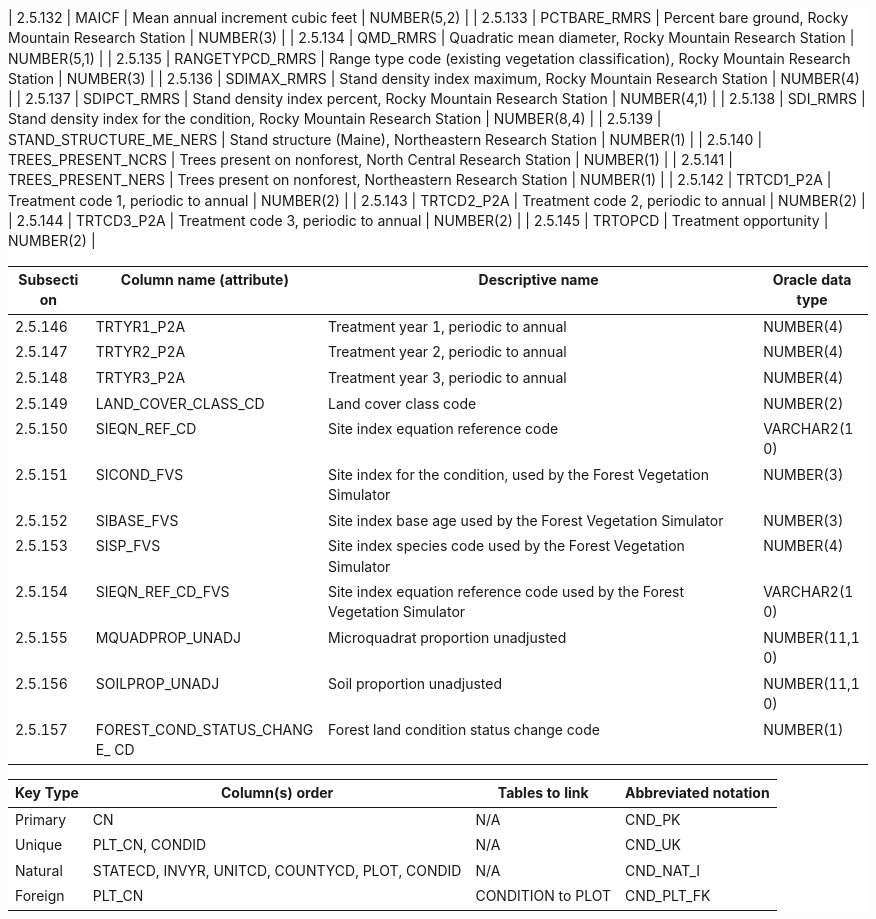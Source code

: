 | 2.5.132      | MAICF                     | Mean annual increment cubic feet                                                      | NUMBER(5,2)        |
| 2.5.133      | PCTBARE_RMRS              | Percent bare ground, Rocky Mountain Research Station                                  | NUMBER(3)          |
| 2.5.134      | QMD_RMRS                  | Quadratic mean diameter, Rocky Mountain Research Station                              | NUMBER(5,1)        |
| 2.5.135      | RANGETYPCD_RMRS           | Range type code (existing vegetation classification), Rocky Mountain Research Station | NUMBER(3)          |
| 2.5.136      | SDIMAX_RMRS               | Stand density index maximum, Rocky Mountain Research Station                          | NUMBER(4)          |
| 2.5.137      | SDIPCT_RMRS               | Stand density index percent, Rocky Mountain Research Station                          | NUMBER(4,1)        |
| 2.5.138      | SDI_RMRS                  | Stand density index for the condition, Rocky Mountain Research Station                | NUMBER(8,4)        |
| 2.5.139      | STAND_STRUCTURE_ME_NERS   | Stand structure (Maine), Northeastern Research Station                                | NUMBER(1)          |
| 2.5.140      | TREES_PRESENT_NCRS        | Trees present on nonforest, North Central Research Station                            | NUMBER(1)          |
| 2.5.141      | TREES_PRESENT_NERS        | Trees present on nonforest, Northeastern Research Station                             | NUMBER(1)          |
| 2.5.142      | TRTCD1_P2A                | Treatment code 1, periodic to annual                                                  | NUMBER(2)          |
| 2.5.143      | TRTCD2_P2A                | Treatment code 2, periodic to annual                                                  | NUMBER(2)          |
| 2.5.144      | TRTCD3_P2A                | Treatment code 3, periodic to annual                                                  | NUMBER(2)          |
| 2.5.145      | TRTOPCD                   | Treatment opportunity                                                                 | NUMBER(2)          |

| Subsection   | Column name (attribute)       | Descriptive name                                                           | Oracle data type   |
|--------------|-------------------------------|----------------------------------------------------------------------------|--------------------|
| 2.5.146      | TRTYR1_P2A                    | Treatment year 1, periodic to annual                                       | NUMBER(4)          |
| 2.5.147      | TRTYR2_P2A                    | Treatment year 2, periodic to annual                                       | NUMBER(4)          |
| 2.5.148      | TRTYR3_P2A                    | Treatment year 3, periodic to annual                                       | NUMBER(4)          |
| 2.5.149      | LAND_COVER_CLASS_CD           | Land cover class code                                                      | NUMBER(2)          |
| 2.5.150      | SIEQN_REF_CD                  | Site index equation reference code                                         | VARCHAR2(10)       |
| 2.5.151      | SICOND_FVS                    | Site index for the condition, used by the Forest Vegetation Simulator      | NUMBER(3)          |
| 2.5.152      | SIBASE_FVS                    | Site index base age used by the Forest Vegetation Simulator                | NUMBER(3)          |
| 2.5.153      | SISP_FVS                      | Site index species code used by the Forest Vegetation Simulator            | NUMBER(4)          |
| 2.5.154      | SIEQN_REF_CD_FVS              | Site index equation reference code used by the Forest Vegetation Simulator | VARCHAR2(10)       |
| 2.5.155      | MQUADPROP_UNADJ               | Microquadrat proportion unadjusted                                         | NUMBER(11,10)      |
| 2.5.156      | SOILPROP_UNADJ                | Soil proportion unadjusted                                                 | NUMBER(11,10)      |
| 2.5.157      | FOREST_COND_STATUS_CHANGE_ CD | Forest land condition status change code                                   | NUMBER(1)          |

| Key Type   | Column(s) order                                | Tables to link    | Abbreviated notation   |
|------------|------------------------------------------------|-------------------|------------------------|
| Primary    | CN                                             | N/A               | CND_PK                 |
| Unique     | PLT_CN, CONDID                                 | N/A               | CND_UK                 |
| Natural    | STATECD, INVYR, UNITCD, COUNTYCD, PLOT, CONDID | N/A               | CND_NAT_I              |
| Foreign    | PLT_CN                                         | CONDITION to PLOT | CND_PLT_FK             |
